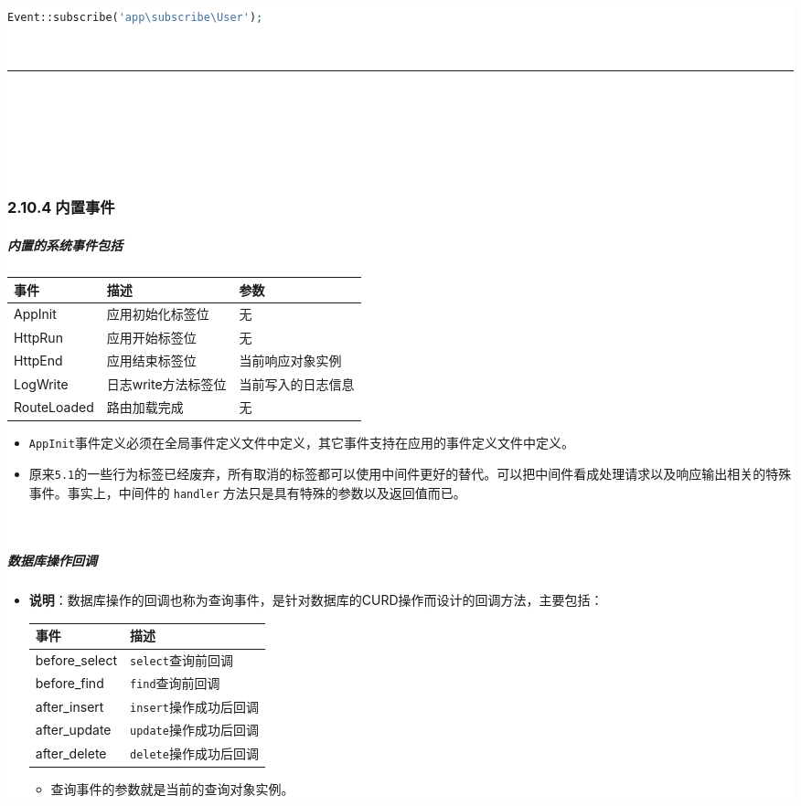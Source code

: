   ```php
  Event::subscribe('app\subscribe\User');
  ```


<br>

---

<div STYLE="page-break-after: always;">
    <br>
    <br>
    <br>
    <br>
    <br>
</div>

### 2.10.4	内置事件

##### 内置的系统事件包括

| 事件        | 描述                | 参数               |
| :---------- | :------------------ | :----------------- |
| AppInit     | 应用初始化标签位    | 无                 |
| HttpRun     | 应用开始标签位      | 无                 |
| HttpEnd     | 应用结束标签位      | 当前响应对象实例   |
| LogWrite    | 日志write方法标签位 | 当前写入的日志信息 |
| RouteLoaded | 路由加载完成        | 无                 |

- `AppInit`事件定义必须在全局事件定义文件中定义，其它事件支持在应用的事件定义文件中定义。

- 原来`5.1`的一些行为标签已经废弃，所有取消的标签都可以使用中间件更好的替代。可以把中间件看成处理请求以及响应输出相关的特殊事件。事实上，中间件的 `handler` 方法只是具有特殊的参数以及返回值而已。


<br>

##### 数据库操作回调

- **说明**：数据库操作的回调也称为查询事件，是针对数据库的CURD操作而设计的回调方法，主要包括：

  | 事件          | 描述                   |
  | :--- | :--- |
  | before_select | `select`查询前回调     |
  | before_find   | `find`查询前回调       |
  | after_insert  | `insert`操作成功后回调 |
  | after_update  | `update`操作成功后回调 |
  | after_delete  | `delete`操作成功后回调 |

  - 查询事件的参数就是当前的查询对象实例。
